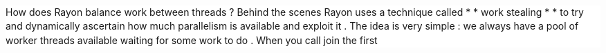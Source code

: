How
does
Rayon
balance
work
between
threads
?
Behind
the
scenes
Rayon
uses
a
technique
called
*
*
work
stealing
*
*
to
try
and
dynamically
ascertain
how
much
parallelism
is
available
and
exploit
it
.
The
idea
is
very
simple
:
we
always
have
a
pool
of
worker
threads
available
waiting
for
some
work
to
do
.
When
you
call
join
the
first
